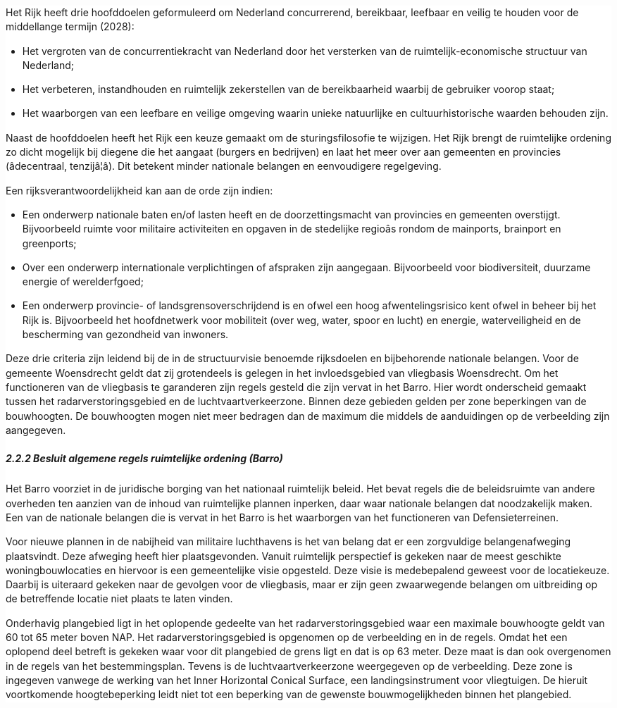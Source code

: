 Het Rijk heeft drie hoofddoelen geformuleerd om Nederland concurrerend, bereikbaar, leefbaar en veilig te houden voor de middellange termijn (2028\):

* Het vergroten van de concurrentiekracht van Nederland door het versterken van de ruimtelijk\-economische structuur van Nederland;

* Het verbeteren, instandhouden en ruimtelijk zekerstellen van de bereikbaarheid waarbij de gebruiker voorop staat;

* Het waarborgen van een leefbare en veilige omgeving waarin unieke natuurlijke en cultuurhistorische waarden behouden zijn.

Naast de hoofddoelen heeft het Rijk een keuze gemaakt om de sturingsfilosofie te wijzigen. Het Rijk brengt de ruimtelijke ordening zo dicht mogelijk bij diegene die het aangaat (burgers en bedrijven) en laat het meer over aan gemeenten en provincies (âdecentraal, tenzijâ¦â). Dit betekent minder nationale belangen en eenvoudigere regelgeving.

Een rijksverantwoordelijkheid kan aan de orde zijn indien:

* Een onderwerp nationale baten en/of lasten heeft en de doorzettingsmacht van provincies en gemeenten overstijgt. Bijvoorbeeld ruimte voor militaire activiteiten en opgaven in de stedelijke regioâs rondom de mainports, brainport en greenports;

* Over een onderwerp internationale verplichtingen of afspraken zijn aangegaan. Bijvoorbeeld voor biodiversiteit, duurzame energie of werelderfgoed;

* Een onderwerp provincie\- of landsgrensoverschrijdend is en ofwel een hoog afwentelingsrisico kent ofwel in beheer bij het Rijk is. Bijvoorbeeld het hoofdnetwerk voor mobiliteit (over weg, water, spoor en lucht) en energie, waterveiligheid en de bescherming van gezondheid van inwoners.

Deze drie criteria zijn leidend bij de in de structuurvisie benoemde rijksdoelen en bijbehorende nationale belangen. Voor de gemeente Woensdrecht geldt dat zij grotendeels is gelegen in het invloedsgebied van vliegbasis Woensdrecht. Om het functioneren van de vliegbasis te garanderen zijn regels gesteld die zijn vervat in het Barro. Hier wordt onderscheid gemaakt tussen het radarverstoringsgebied en de luchtvaartverkeerzone. Binnen deze gebieden gelden per zone beperkingen van de bouwhoogten. De bouwhoogten mogen niet meer bedragen dan de maximum die middels de aanduidingen op de verbeelding zijn aangegeven.

##### 2\.2\.2 Besluit algemene regels ruimtelijke ordening (Barro)

Het Barro voorziet in de juridische borging van het nationaal ruimtelijk beleid. Het bevat regels die de beleidsruimte van andere overheden ten aanzien van de inhoud van ruimtelijke plannen inperken, daar waar nationale belangen dat noodzakelijk maken. Een van de nationale belangen die is vervat in het Barro is het waarborgen van het functioneren van Defensieterreinen.

Voor nieuwe plannen in de nabijheid van militaire luchthavens is het van belang dat er een zorgvuldige belangenafweging plaatsvindt. Deze afweging heeft hier plaatsgevonden. Vanuit ruimtelijk perspectief is gekeken naar de meest geschikte woningbouwlocaties en hiervoor is een gemeentelijke visie opgesteld. Deze visie is medebepalend geweest voor de locatiekeuze. Daarbij is uiteraard gekeken naar de gevolgen voor de vliegbasis, maar er zijn geen zwaarwegende belangen om uitbreiding op de betreffende locatie niet plaats te laten vinden.

Onderhavig plangebied ligt in het oplopende gedeelte van het radarverstoringsgebied waar een maximale bouwhoogte geldt van 60 tot 65 meter boven NAP. Het radarverstoringsgebied is opgenomen op de verbeelding en in de regels. Omdat het een oplopend deel betreft is gekeken waar voor dit plangebied de grens ligt en dat is op 63 meter. Deze maat is dan ook overgenomen in de regels van het bestemmingsplan. Tevens is de luchtvaartverkeerzone weergegeven op de verbeelding. Deze zone is ingegeven vanwege de werking van het Inner Horizontal Conical Surface, een landingsinstrument voor vliegtuigen. De hieruit voortkomende hoogtebeperking leidt niet tot een beperking van de gewenste bouwmogelijkheden binnen het plangebied.
